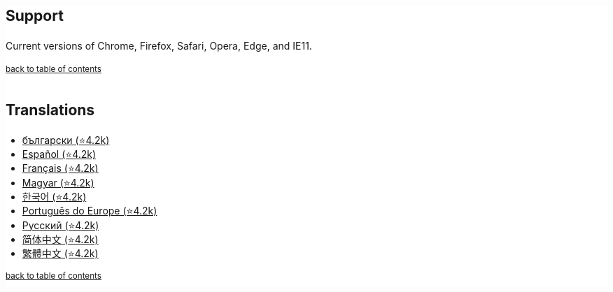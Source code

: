 ## Support

Current versions of Chrome, Firefox, Safari, Opera, Edge, and IE11.

<sup>[back to table of contents](#table-of-contents)</sup>

## Translations

*   [български (⭐4.2k)](https://github.com/AllThingsSmitty/jquery-tips-everyone-should-know/tree/master/translations/bg-BG)
*   [Español (⭐4.2k)](https://github.com/AllThingsSmitty/jquery-tips-everyone-should-know/tree/master/translations/es-ES)
*   [Français (⭐4.2k)](https://github.com/AllThingsSmitty/jquery-tips-everyone-should-know/tree/master/translations/fr-FR)
*   [Magyar (⭐4.2k)](https://github.com/AllThingsSmitty/jquery-tips-everyone-should-know/tree/master/translations/hu-HU)
*   [한국어 (⭐4.2k)](https://github.com/AllThingsSmitty/jquery-tips-everyone-should-know/tree/master/translations/ko-KR)
*   [Português do Europe (⭐4.2k)](https://github.com/AllThingsSmitty/jquery-tips-everyone-should-know/tree/master/translations/pt-PT)
*   [Pусский (⭐4.2k)](https://github.com/AllThingsSmitty/jquery-tips-everyone-should-know/tree/master/translations/ru-RU)
*   [简体中文 (⭐4.2k)](https://github.com/AllThingsSmitty/jquery-tips-everyone-should-know/tree/master/translations/zh-CN)
*   [繁體中文 (⭐4.2k)](https://github.com/AllThingsSmitty/jquery-tips-everyone-should-know/tree/master/translations/zh-TW)

<sup>[back to table of contents](#table-of-contents)</sup>

